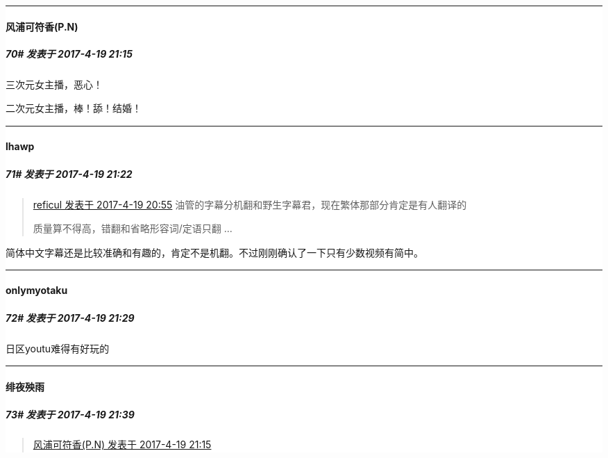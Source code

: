 





-----

####  风浦可符香(P.N)  
##### 70#       发表于 2017-4-19 21:15




三次元女主播，恶心！

二次元女主播，棒！舔！结婚！







-----

####  lhawp  
##### 71#       发表于 2017-4-19 21:22



<blockquote><a href="httphttps://bbs.saraba1st.com/2b/forum.php?mod=redirect&amp;goto=findpost&amp;pid=35714518&amp;ptid=1487714" target="_blank">reficul 发表于 2017-4-19 20:55</a>
油管的字幕分机翻和野生字幕君，现在繁体那部分肯定是有人翻译的

质量算不得高，错翻和省略形容词/定语只翻 ...</blockquote>
简体中文字幕还是比较准确和有趣的，肯定不是机翻。不过刚刚确认了一下只有少数视频有简中。







-----

####  onlymyotaku  
##### 72#       发表于 2017-4-19 21:29




日区youtu难得有好玩的







-----

####  绯夜殃雨  
##### 73#       发表于 2017-4-19 21:39



<blockquote><a href="httphttps://bbs.saraba1st.com/2b/forum.php?mod=redirect&amp;goto=findpost&amp;pid=35714679&amp;ptid=1487714" target="_blank">风浦可符香(P.N) 发表于 2017-4-19 21:15</a>
